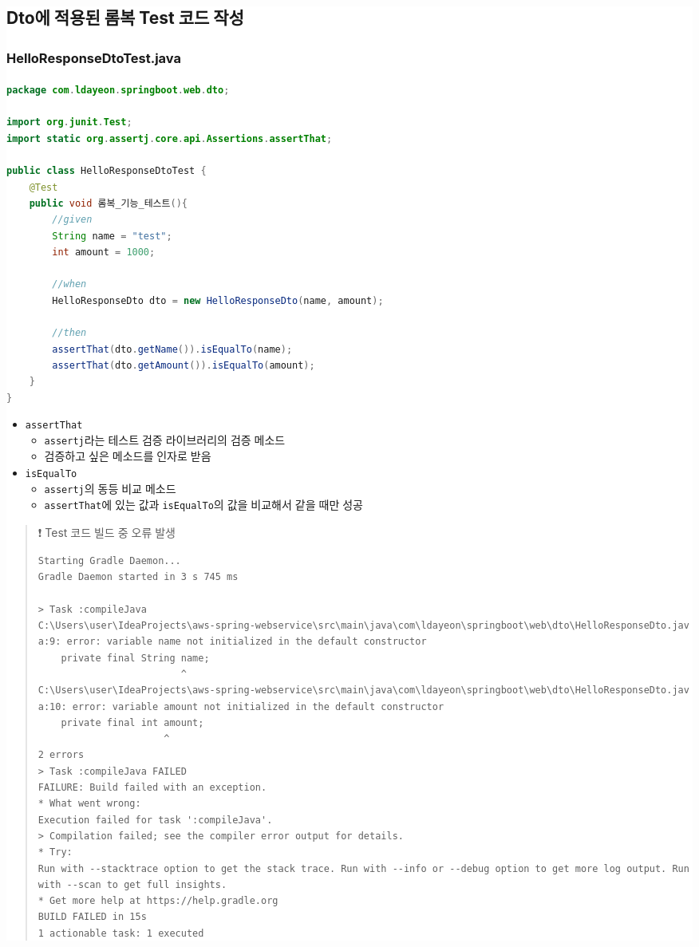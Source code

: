 ## Dto에 적용된 롬복 Test 코드 작성

### HelloResponseDtoTest.java

```java
package com.ldayeon.springboot.web.dto;

import org.junit.Test;
import static org.assertj.core.api.Assertions.assertThat;

public class HelloResponseDtoTest {
    @Test
    public void 롬복_기능_테스트(){
        //given
        String name = "test";
        int amount = 1000;

        //when
        HelloResponseDto dto = new HelloResponseDto(name, amount);

        //then
        assertThat(dto.getName()).isEqualTo(name);
        assertThat(dto.getAmount()).isEqualTo(amount);
    }
}
```

+ `assertThat`
  + `assertj`라는 테스트 검증 라이브러리의 검증 메소드
  + 검증하고 싶은 메소드를 인자로 받음
+ `isEqualTo`
  + `assertj`의 동등 비교 메소드
  + `assertThat`에 있는 값과 `isEqualTo`의 값을 비교해서 같을 때만 성공

> ❗ Test 코드 빌드 중 오류 발생
>
> ```
> Starting Gradle Daemon...
> Gradle Daemon started in 3 s 745 ms
> 
> > Task :compileJava
> C:\Users\user\IdeaProjects\aws-spring-webservice\src\main\java\com\ldayeon\springboot\web\dto\HelloResponseDto.java:9: error: variable name not initialized in the default constructor
>     private final String name;
>                          ^
> C:\Users\user\IdeaProjects\aws-spring-webservice\src\main\java\com\ldayeon\springboot\web\dto\HelloResponseDto.java:10: error: variable amount not initialized in the default constructor
>     private final int amount;
>                       ^
> 2 errors
> > Task :compileJava FAILED
> FAILURE: Build failed with an exception.
> * What went wrong:
> Execution failed for task ':compileJava'.
> > Compilation failed; see the compiler error output for details.
> * Try:
> Run with --stacktrace option to get the stack trace. Run with --info or --debug option to get more log output. Run with --scan to get full insights.
> * Get more help at https://help.gradle.org
> BUILD FAILED in 15s
> 1 actionable task: 1 executed
> 
> ```
>